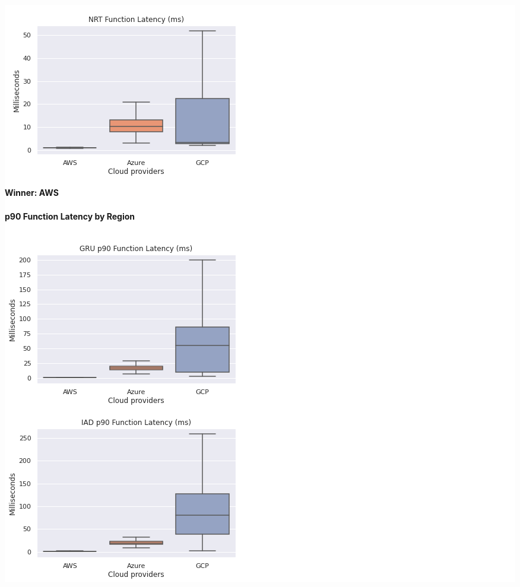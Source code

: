 ![NRT Function Latency](/images/cs/FunctionLatencyNRT.png "NRT Function Latency")

**Winner: AWS**

#### p90 Function Latency by Region

![GRU P90 Function Latency](/images/cs/FunctionLatencyP90GRU.png "GRU P90 Function Latency")
![IAD P90 Function Latency](/images/cs/FunctionLatencyP90IAD.png "IAD P90 Function Latency")